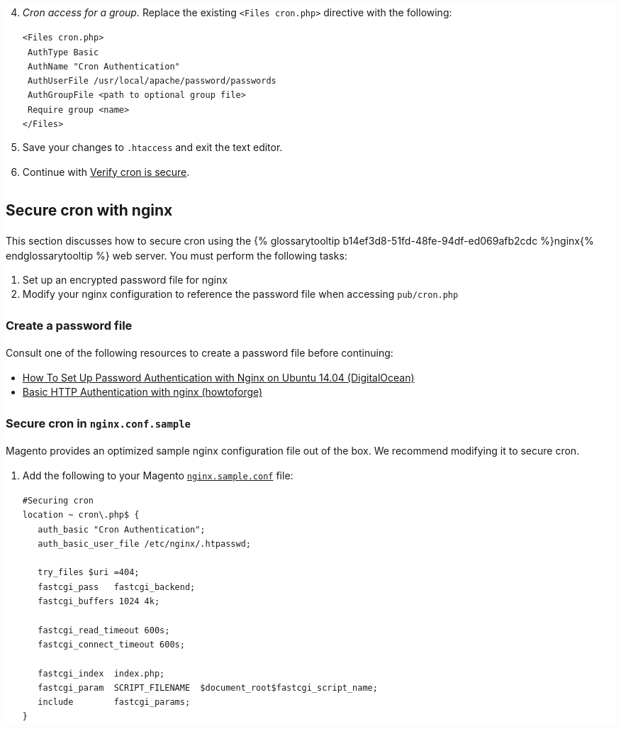 4. _Cron access for a group._ Replace the existing `<Files cron.php>` directive with the following:

   ```
   <Files cron.php>
   	AuthType Basic
   	AuthName "Cron Authentication"
   	AuthUserFile /usr/local/apache/password/passwords
   	AuthGroupFile <path to optional group file>
   	Require group <name>
   </Files>
   ```

5. Save your changes to `.htaccess` and exit the text editor.
6. Continue with [Verify cron is secure](#verify-cron-is-secure).

## Secure cron with nginx

This section discusses how to secure cron using the {% glossarytooltip b14ef3d8-51fd-48fe-94df-ed069afb2cdc %}nginx{% endglossarytooltip %} web server. You must perform the following tasks:

1. Set up an encrypted password file for nginx
2. Modify your nginx configuration to reference the password file when accessing `pub/cron.php`

### Create a password file

Consult one of the following resources to create a password file before continuing:

* [How To Set Up Password Authentication with Nginx on Ubuntu 14.04 (DigitalOcean)](https://www.digitalocean.com/community/tutorials/how-to-set-up-password-authentication-with-nginx-on-ubuntu-14-04)
* [Basic HTTP Authentication with nginx (howtoforge)](https://www.howtoforge.com/basic-http-authentication-with-nginx)

### Secure cron in `nginx.conf.sample`

Magento provides an optimized sample nginx configuration file out of the box. We recommend modifying it to secure cron.

1. Add the following to your Magento [`nginx.sample.conf`]({{site.mage2000url}}nginx.conf.sample) file:

   ```terminal
   #Securing cron
   location ~ cron\.php$ {
      auth_basic "Cron Authentication";
      auth_basic_user_file /etc/nginx/.htpasswd;

      try_files $uri =404;
      fastcgi_pass   fastcgi_backend;
      fastcgi_buffers 1024 4k;

      fastcgi_read_timeout 600s;
      fastcgi_connect_timeout 600s;

      fastcgi_index  index.php;
      fastcgi_param  SCRIPT_FILENAME  $document_root$fastcgi_script_name;
      include        fastcgi_params;
   }
   ```
